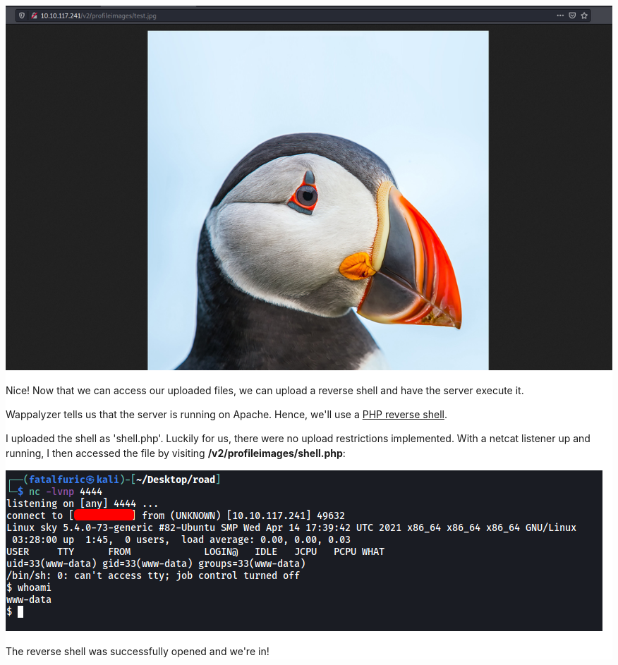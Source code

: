 ![screenshot12](../assets/images/road/screenshot12.png)

Nice! Now that we can access our uploaded files, we can upload a reverse shell and have the server execute it. 

Wappalyzer tells us that the server is running on Apache. Hence, we'll use a [PHP reverse shell](https://github.com/pentestmonkey/php-reverse-shell).

I uploaded the shell as 'shell.php'. Luckily for us, there were no upload restrictions implemented. With a netcat listener up and running, I then accessed the file by visiting **/v2/profileimages/shell.php**:

![screenshot13](../assets/images/road/screenshot13.png)

The reverse shell was successfully opened and we're in!
